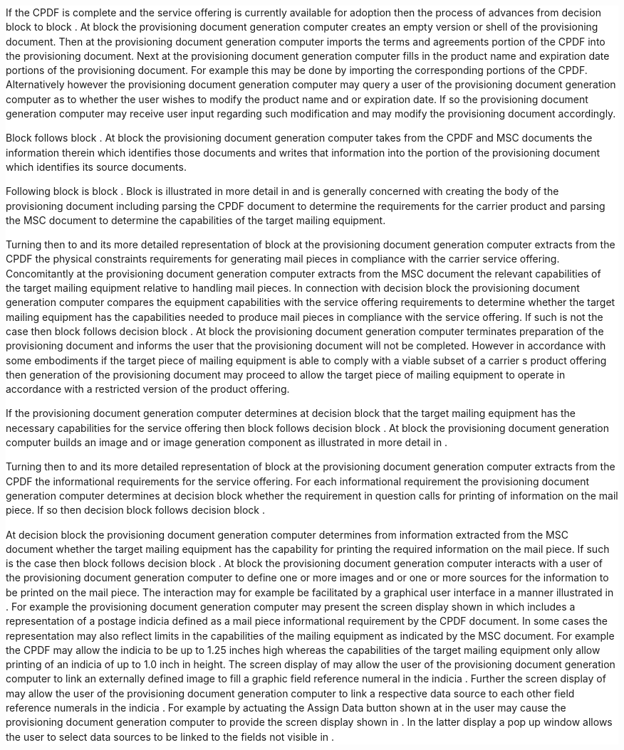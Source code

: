 If the CPDF is complete and the service offering is currently available for adoption then the process of advances from decision block to block . At block the provisioning document generation computer creates an empty version or shell of the provisioning document. Then at the provisioning document generation computer imports the terms and agreements portion of the CPDF into the provisioning document. Next at the provisioning document generation computer fills in the product name and expiration date portions of the provisioning document. For example this may be done by importing the corresponding portions of the CPDF. Alternatively however the provisioning document generation computer may query a user of the provisioning document generation computer as to whether the user wishes to modify the product name and or expiration date. If so the provisioning document generation computer may receive user input regarding such modification and may modify the provisioning document accordingly.

Block follows block . At block the provisioning document generation computer takes from the CPDF and MSC documents the information therein which identifies those documents and writes that information into the portion of the provisioning document which identifies its source documents.

Following block is block . Block is illustrated in more detail in and is generally concerned with creating the body of the provisioning document including parsing the CPDF document to determine the requirements for the carrier product and parsing the MSC document to determine the capabilities of the target mailing equipment.

Turning then to and its more detailed representation of block at the provisioning document generation computer extracts from the CPDF the physical constraints requirements for generating mail pieces in compliance with the carrier service offering. Concomitantly at the provisioning document generation computer extracts from the MSC document the relevant capabilities of the target mailing equipment relative to handling mail pieces. In connection with decision block the provisioning document generation computer compares the equipment capabilities with the service offering requirements to determine whether the target mailing equipment has the capabilities needed to produce mail pieces in compliance with the service offering. If such is not the case then block follows decision block . At block the provisioning document generation computer terminates preparation of the provisioning document and informs the user that the provisioning document will not be completed. However in accordance with some embodiments if the target piece of mailing equipment is able to comply with a viable subset of a carrier s product offering then generation of the provisioning document may proceed to allow the target piece of mailing equipment to operate in accordance with a restricted version of the product offering. 

If the provisioning document generation computer determines at decision block that the target mailing equipment has the necessary capabilities for the service offering then block follows decision block . At block the provisioning document generation computer builds an image and or image generation component as illustrated in more detail in .

Turning then to and its more detailed representation of block at the provisioning document generation computer extracts from the CPDF the informational requirements for the service offering. For each informational requirement the provisioning document generation computer determines at decision block whether the requirement in question calls for printing of information on the mail piece. If so then decision block follows decision block .

At decision block the provisioning document generation computer determines from information extracted from the MSC document whether the target mailing equipment has the capability for printing the required information on the mail piece. If such is the case then block follows decision block . At block the provisioning document generation computer interacts with a user of the provisioning document generation computer to define one or more images and or one or more sources for the information to be printed on the mail piece. The interaction may for example be facilitated by a graphical user interface in a manner illustrated in . For example the provisioning document generation computer may present the screen display shown in which includes a representation of a postage indicia defined as a mail piece informational requirement by the CPDF document. In some cases the representation may also reflect limits in the capabilities of the mailing equipment as indicated by the MSC document. For example the CPDF may allow the indicia to be up to 1.25 inches high whereas the capabilities of the target mailing equipment only allow printing of an indicia of up to 1.0 inch in height. The screen display of may allow the user of the provisioning document generation computer to link an externally defined image to fill a graphic field reference numeral in the indicia . Further the screen display of may allow the user of the provisioning document generation computer to link a respective data source to each other field reference numerals in the indicia . For example by actuating the Assign Data button shown at in the user may cause the provisioning document generation computer to provide the screen display shown in . In the latter display a pop up window allows the user to select data sources to be linked to the fields not visible in .
